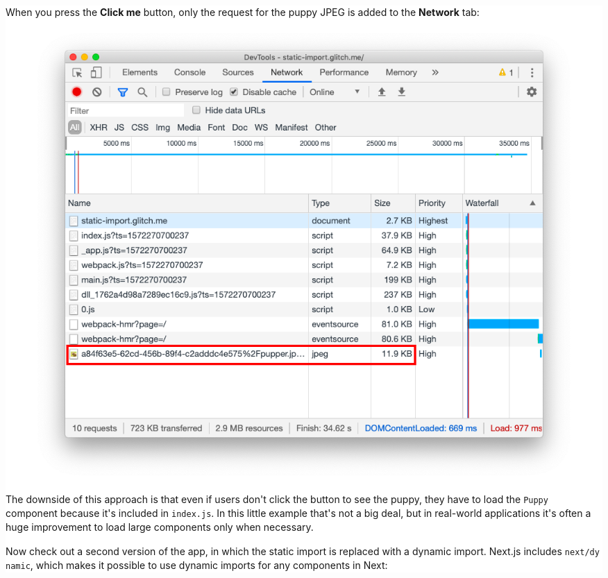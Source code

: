 When you press the **Click me** button, only the request for the puppy JPEG is
added to the **Network** tab:

<figure class="w-figure--center">
<img src="./network2.png" alt="DevTools Network tab after the button click, showing the same six JavaScript files and one image.">
</figure>

The downside of this approach is that even if users don't click the button to
see the puppy, they have to load the `Puppy` component because it's included in
`index.js`. In this little example that's not a big deal, but in real-world
applications it's often a huge improvement to load large components only when
necessary.

Now check out a second version of the app, in which the static import is
replaced with a dynamic import. Next.js includes `next/dynamic`, which makes it
possible to use dynamic imports for any components in Next:
